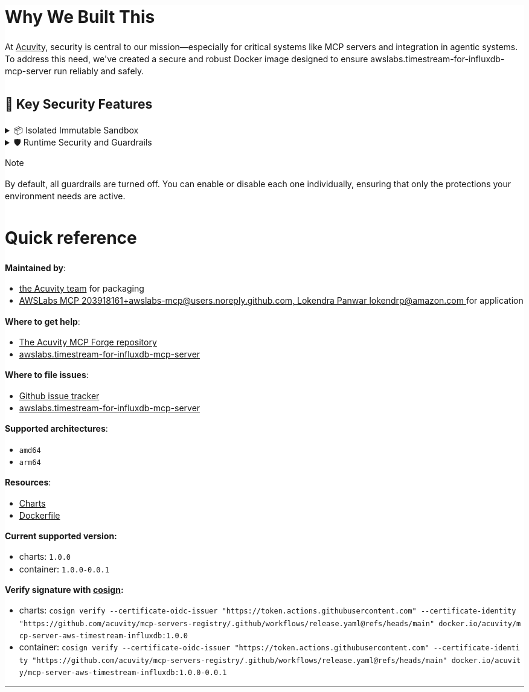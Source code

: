 # Why We Built This

At [Acuvity](https://acuvity.ai), security is central to our mission—especially for critical systems like MCP servers and integration in agentic systems.
To address this need, we've created a secure and robust Docker image designed to ensure awslabs.timestream-for-influxdb-mcp-server run reliably and safely.

## 🔐 Key Security Features

<details><summary>📦 Isolated Immutable Sandbox </summary></details>

<details><summary>🛡️ Runtime Security and Guardrails</summary></details>

> [!NOTE]
> By default, all guardrails are turned off. You can enable or disable each one individually, ensuring that only the protections your environment needs are active.


# Quick reference

**Maintained by**:
  - [the Acuvity team](support@acuvity.ai) for packaging
  - [ AWSLabs MCP <203918161+awslabs-mcp@users.noreply.github.com>, Lokendra Panwar <lokendrp@amazon.com> ](https://github.com/awslabs/mcp/tree/HEAD/src/timestream-for-influxdb-mcp-server) for application

**Where to get help**:
  - [The Acuvity MCP Forge repository](https://github.com/acuvity/mcp-servers-registry)
  - [ awslabs.timestream-for-influxdb-mcp-server ](https://github.com/awslabs/mcp/tree/HEAD/src/timestream-for-influxdb-mcp-server)

**Where to file issues**:
  - [Github issue tracker](https://github.com/acuvity/mcp-servers-registry/issues)
  - [ awslabs.timestream-for-influxdb-mcp-server ](https://github.com/awslabs/mcp/tree/HEAD/src/timestream-for-influxdb-mcp-server)

**Supported architectures**:
  - `amd64`
  - `arm64`

**Resources**:
  - [Charts](https://github.com/acuvity/mcp-servers-registry/tree/main/mcp-server-aws-timestream-influxdb/charts/mcp-server-aws-timestream-influxdb)
  - [Dockerfile](https://github.com/acuvity/mcp-servers-registry/tree/main/mcp-server-aws-timestream-influxdb/docker/Dockerfile)

**Current supported version:**
  - charts: `1.0.0`
  - container: `1.0.0-0.0.1`

**Verify signature with [cosign](https://github.com/sigstore/cosign):**
  - charts: `cosign verify --certificate-oidc-issuer "https://token.actions.githubusercontent.com" --certificate-identity "https://github.com/acuvity/mcp-servers-registry/.github/workflows/release.yaml@refs/heads/main" docker.io/acuvity/mcp-server-aws-timestream-influxdb:1.0.0`
  - container: `cosign verify --certificate-oidc-issuer "https://token.actions.githubusercontent.com" --certificate-identity "https://github.com/acuvity/mcp-servers-registry/.github/workflows/release.yaml@refs/heads/main" docker.io/acuvity/mcp-server-aws-timestream-influxdb:1.0.0-0.0.1`

---